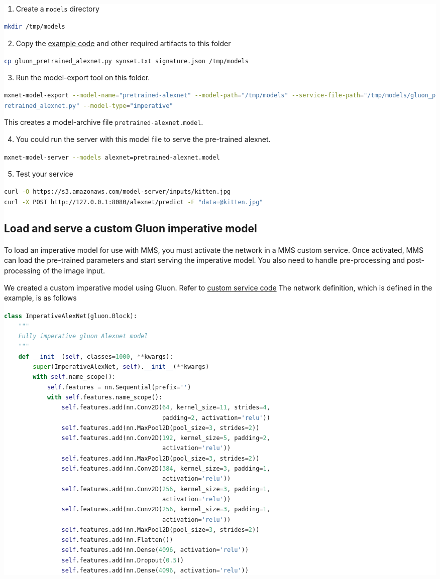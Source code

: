 1. Create a `models` directory
```bash
mkdir /tmp/models
```
2. Copy the [example code](https://github.com/awslabs/mxnet-model-server/examples/gluon_alexnet/gluon_pretrained_alexnet.py) 
and other required artifacts to this folder
```bash
cp gluon_pretrained_alexnet.py synset.txt signature.json /tmp/models
```
3. Run the model-export tool on this folder.
```bash
mxnet-model-export --model-name="pretrained-alexnet" --model-path="/tmp/models" --service-file-path="/tmp/models/gluon_pretrained_alexnet.py" --model-type="imperative"
```
This creates a model-archive file `pretrained-alexnet.model`.

4. You could run the server with this model file to serve the pre-trained alexnet.
```bash
mxnet-model-server --models alexnet=pretrained-alexnet.model
```
5. Test your service
```bash
curl -O https://s3.amazonaws.com/model-server/inputs/kitten.jpg
curl -X POST http://127.0.0.1:8080/alexnet/predict -F "data=@kitten.jpg"
```

## Load and serve a custom Gluon imperative model

To load an imperative model for use with MMS, you must activate the network in a MMS custom service. Once activated, MMS 
can load the pre-trained parameters and start serving the imperative model. You also need to handle pre-processing and 
post-processing of the image input.

We created a custom imperative model using Gluon. Refer to 
[custom service code](https://github.com/awslabs/mxnet-model-server/examples/gluon_alexnet/examples/gluon_alexnet/gluon_alexnet.py)
The network definition, which is defined in the example, is as follows

```python
class ImperativeAlexNet(gluon.Block):
    """
    Fully imperative gluon Alexnet model
    """
    def __init__(self, classes=1000, **kwargs):
        super(ImperativeAlexNet, self).__init__(**kwargs)
        with self.name_scope():
            self.features = nn.Sequential(prefix='')
            with self.features.name_scope():
                self.features.add(nn.Conv2D(64, kernel_size=11, strides=4,
                                            padding=2, activation='relu'))
                self.features.add(nn.MaxPool2D(pool_size=3, strides=2))
                self.features.add(nn.Conv2D(192, kernel_size=5, padding=2,
                                            activation='relu'))
                self.features.add(nn.MaxPool2D(pool_size=3, strides=2))
                self.features.add(nn.Conv2D(384, kernel_size=3, padding=1,
                                            activation='relu'))
                self.features.add(nn.Conv2D(256, kernel_size=3, padding=1,
                                            activation='relu'))
                self.features.add(nn.Conv2D(256, kernel_size=3, padding=1,
                                            activation='relu'))
                self.features.add(nn.MaxPool2D(pool_size=3, strides=2))
                self.features.add(nn.Flatten())
                self.features.add(nn.Dense(4096, activation='relu'))
                self.features.add(nn.Dropout(0.5))
                self.features.add(nn.Dense(4096, activation='relu'))
```